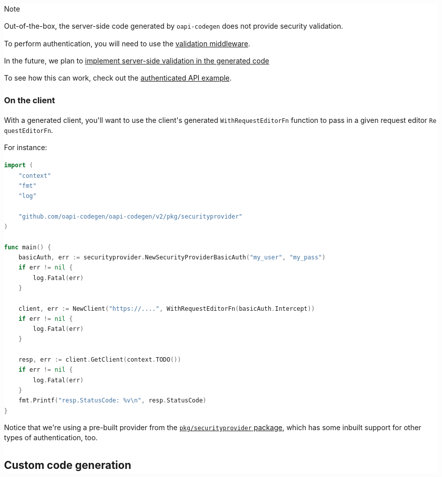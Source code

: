 > [!NOTE]
> Out-of-the-box, the server-side code generated by `oapi-codegen` does not provide security validation.
>
> To perform authentication, you will need to use the [validation middleware](#request-response-validation-middleware).
>
> In the future, we plan to [implement server-side validation in the generated code](https://github.com/oapi-codegen/oapi-codegen/issues/1524)

To see how this can work, check out the [authenticated API example](examples/authenticated-api/echo).

### On the client

With a generated client, you'll want to use the client's generated `WithRequestEditorFn` function to pass in a given request editor `RequestEditorFn`.

For instance:

```go
import (
	"context"
	"fmt"
	"log"

	"github.com/oapi-codegen/oapi-codegen/v2/pkg/securityprovider"
)

func main() {
	basicAuth, err := securityprovider.NewSecurityProviderBasicAuth("my_user", "my_pass")
	if err != nil {
		log.Fatal(err)
	}

	client, err := NewClient("https://....", WithRequestEditorFn(basicAuth.Intercept))
	if err != nil {
		log.Fatal(err)
	}

	resp, err := client.GetClient(context.TODO())
	if err != nil {
		log.Fatal(err)
	}
	fmt.Printf("resp.StatusCode: %v\n", resp.StatusCode)
}
```

Notice that we're using a pre-built provider from the [`pkg/securityprovider` package](https://pkg.go.dev/github.com/oapi-codegen/oapi-codegen/v2/pkg/securityprovider), which has some inbuilt support for other types of authentication, too.

## Custom code generation
